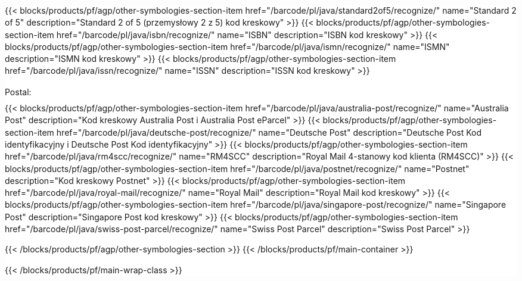 {{< blocks/products/pf/agp/other-symbologies-section-item href="/barcode/pl/java/standard2of5/recognize/" name="Standard 2 of 5" description="Standard 2 of 5 (przemysłowy 2 z 5) kod kreskowy" >}}
{{< blocks/products/pf/agp/other-symbologies-section-item href="/barcode/pl/java/isbn/recognize/" name="ISBN" description="ISBN kod kreskowy" >}}
{{< blocks/products/pf/agp/other-symbologies-section-item href="/barcode/pl/java/ismn/recognize/" name="ISMN" description="ISMN kod kreskowy" >}}
{{< blocks/products/pf/agp/other-symbologies-section-item href="/barcode/pl/java/issn/recognize/" name="ISSN" description="ISSN kod kreskowy" >}}
</div>
<p class="tl d-block" style="margin: 15px 0 7px 0 !important;">Postal:</p>
<div class="row other-converters">
{{< blocks/products/pf/agp/other-symbologies-section-item href="/barcode/pl/java/australia-post/recognize/" name="Australia Post" description="Kod kreskowy Australia Post i Australia Post eParcel" >}}
{{< blocks/products/pf/agp/other-symbologies-section-item href="/barcode/pl/java/deutsche-post/recognize/" name="Deutsche Post" description="Deutsche Post Kod identyfikacyjny i Deutsche Post Kod identyfikacyjny" >}}
{{< blocks/products/pf/agp/other-symbologies-section-item href="/barcode/pl/java/rm4scc/recognize/" name="RM4SCC" description="Royal Mail 4-stanowy kod klienta (RM4SCC)" >}}
{{< blocks/products/pf/agp/other-symbologies-section-item href="/barcode/pl/java/postnet/recognize/" name="Postnet" description="Kod kreskowy Postnet" >}}
{{< blocks/products/pf/agp/other-symbologies-section-item href="/barcode/pl/java/royal-mail/recognize/" name="Royal Mail" description="Royal Mail kod kreskowy" >}}
{{< blocks/products/pf/agp/other-symbologies-section-item href="/barcode/pl/java/singapore-post/recognize/" name="Singapore Post" description="Singapore Post kod kreskowy" >}}
{{< blocks/products/pf/agp/other-symbologies-section-item href="/barcode/pl/java/swiss-post-parcel/recognize/" name="Swiss Post Parcel" description="Swiss Post Parcel" >}}
</div>

{{< /blocks/products/pf/agp/other-symbologies-section >}}
{{< /blocks/products/pf/main-container >}}

{{< /blocks/products/pf/main-wrap-class >}}
